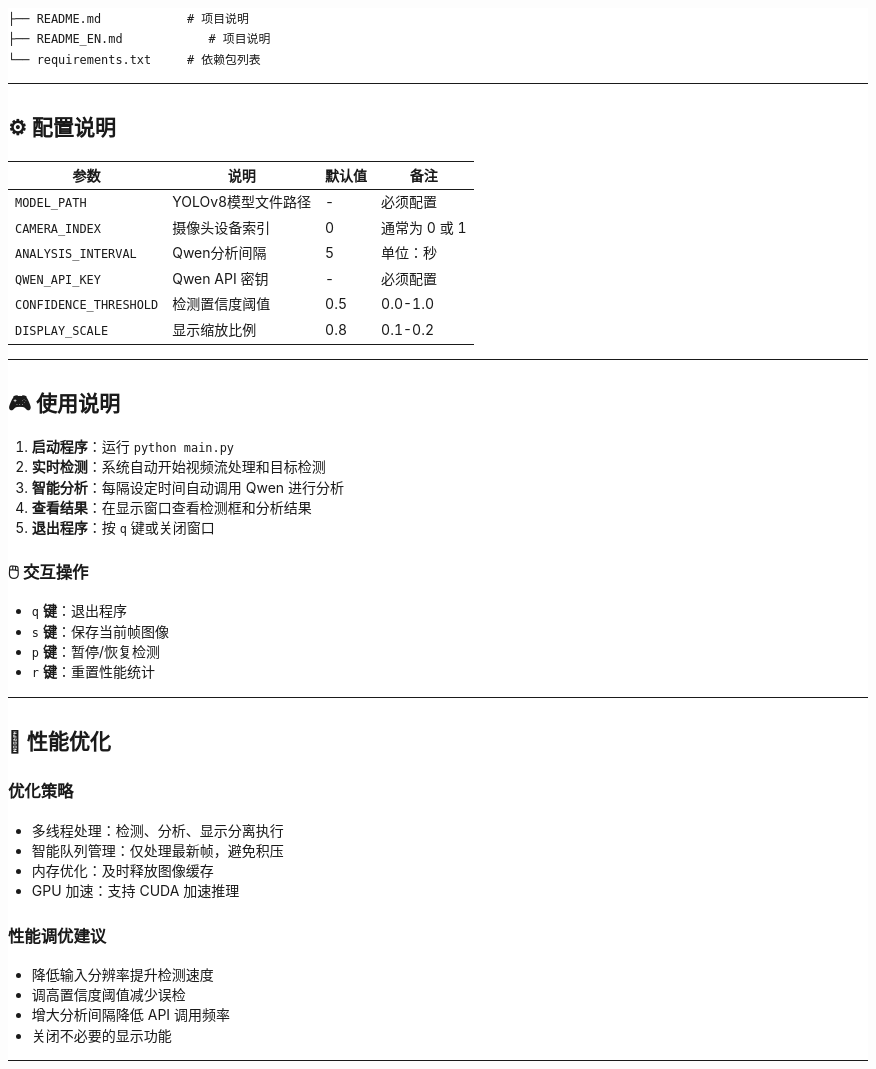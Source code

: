 ```
├── README.md            # 项目说明
├── README_EN.md            # 项目说明
└── requirements.txt     # 依赖包列表

```

---
## ⚙️ 配置说明

| 参数 | 说明 | 默认值 | 备注 |
| --- | --- | --- | --- |
`MODEL_PATH` | YOLOv8模型文件路径 | - | 必须配置
`CAMERA_INDEX` | 摄像头设备索引 | 0 | 通常为 0 或 1
`ANALYSIS_INTERVAL` | Qwen分析间隔 | 5 | 单位：秒
`QWEN_API_KEY` | Qwen API 密钥 | - | 必须配置
`CONFIDENCE_THRESHOLD` | 检测置信度阈值 | 0.5 | 0.0-1.0
`DISPLAY_SCALE` | 显示缩放比例 | 0.8 | 0.1-0.2

---

## 🎮 使用说明
1. **启动程序**：运行 `python main.py`
2. **实时检测**：系统自动开始视频流处理和目标检测
3. **智能分析**：每隔设定时间自动调用 Qwen 进行分析
4. **查看结果**：在显示窗口查看检测框和分析结果
5. **退出程序**：按 `q` 键或关闭窗口

### 🖱️ 交互操作
- `q` **键**：退出程序
- `s` **键**：保存当前帧图像
- `p` **键**：暂停/恢复检测
- `r` **键**：重置性能统计

---
## 🚦 性能优化
### 优化策略
- 多线程处理：检测、分析、显示分离执行
- 智能队列管理：仅处理最新帧，避免积压
- 内存优化：及时释放图像缓存
- GPU 加速：支持 CUDA 加速推理

### 性能调优建议
- 降低输入分辨率提升检测速度
- 调高置信度阈值减少误检
- 增大分析间隔降低 API 调用频率
- 关闭不必要的显示功能
---

